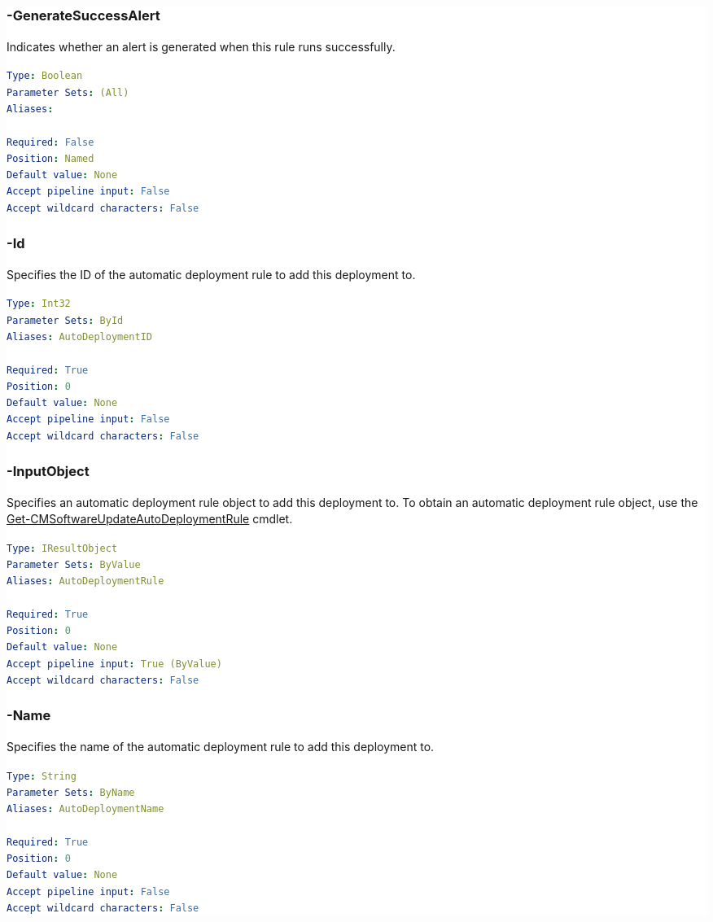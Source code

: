 ### -GenerateSuccessAlert
Indicates whether an alert is generated when this rule runs successfully.

```yaml
Type: Boolean
Parameter Sets: (All)
Aliases:

Required: False
Position: Named
Default value: None
Accept pipeline input: False
Accept wildcard characters: False
```

### -Id
Specifies the ID of the automatic deployment rule to add this deployment to.

```yaml
Type: Int32
Parameter Sets: ById
Aliases: AutoDeploymentID

Required: True
Position: 0
Default value: None
Accept pipeline input: False
Accept wildcard characters: False
```

### -InputObject
Specifies an automatic deployment rule object to add this deployment to.
To obtain an automatic deployment rule object, use the [Get-CMSoftwareUpdateAutoDeploymentRule](Get-CMSoftwareUpdateAutoDeploymentRule.md) cmdlet.

```yaml
Type: IResultObject
Parameter Sets: ByValue
Aliases: AutoDeploymentRule

Required: True
Position: 0
Default value: None
Accept pipeline input: True (ByValue)
Accept wildcard characters: False
```

### -Name
Specifies the name of the automatic deployment rule to add this deployment to.

```yaml
Type: String
Parameter Sets: ByName
Aliases: AutoDeploymentName

Required: True
Position: 0
Default value: None
Accept pipeline input: False
Accept wildcard characters: False
```
